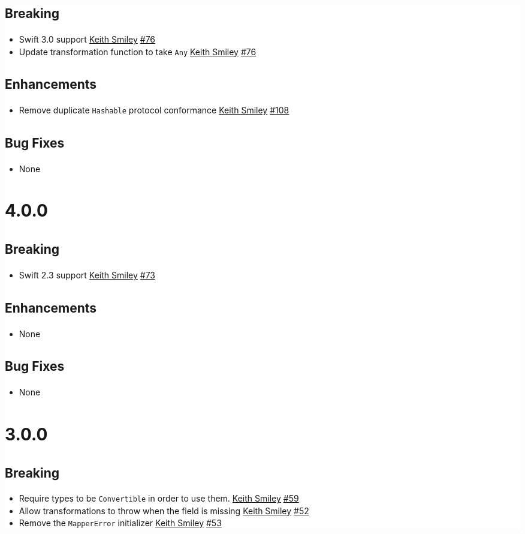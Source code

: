 ## Breaking

- Swift 3.0 support
  [Keith Smiley](https://github.com/keith)
  [#76](https://github.com/lyft/mapper/pull/76)
- Update transformation function to take `Any`
  [Keith Smiley](https://github.com/keith)
  [#76](https://github.com/lyft/mapper/pull/76)

## Enhancements

- Remove duplicate `Hashable` protocol conformance
  [Keith Smiley](https://github.com/keith)
  [#108](https://github.com/lyft/mapper/pull/108)

## Bug Fixes

- None

# 4.0.0

## Breaking

- Swift 2.3 support
  [Keith Smiley](https://github.com/keith)
  [#73](https://github.com/lyft/mapper/pull/73)

## Enhancements

- None

## Bug Fixes

- None

# 3.0.0

## Breaking

- Require types to be `Convertible` in order to use them.
  [Keith Smiley](https://github.com/keith)
  [#59](https://github.com/lyft/mapper/pull/59)
- Allow transformations to throw when the field is missing
  [Keith Smiley](https://github.com/keith)
  [#52](https://github.com/lyft/mapper/pull/52)
- Remove the `MapperError` initializer
  [Keith Smiley](https://github.com/keith)
  [#53](https://github.com/lyft/mapper/pull/53)
